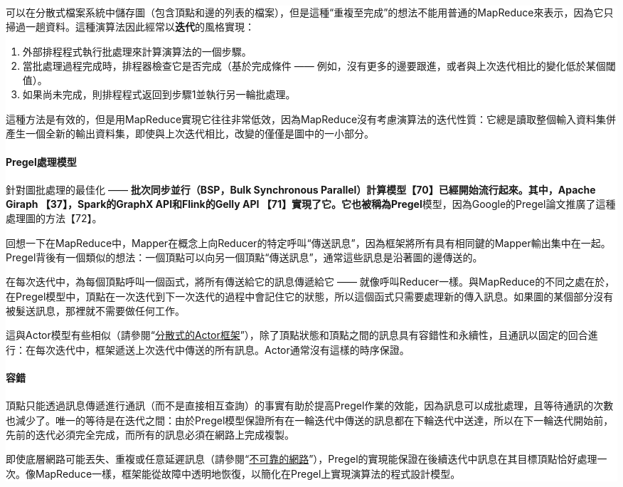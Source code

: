 可以在分散式檔案系統中儲存圖（包含頂點和邊的列表的檔案），但是這種“重複至完成”的想法不能用普通的MapReduce來表示，因為它只掃過一趟資料。這種演算法因此經常以**迭代**的風格實現：

1. 外部排程程式執行批處理來計算演算法的一個步驟。
2. 當批處理過程完成時，排程器檢查它是否完成（基於完成條件 —— 例如，沒有更多的邊要跟進，或者與上次迭代相比的變化低於某個閾值）。
3. 如果尚未完成，則排程程式返回到步驟1並執行另一輪批處理。

這種方法是有效的，但是用MapReduce實現它往往非常低效，因為MapReduce沒有考慮演算法的迭代性質：它總是讀取整個輸入資料集併產生一個全新的輸出資料集，即使與上次迭代相比，改變的僅僅是圖中的一小部分。

#### Pregel處理模型

針對圖批處理的最佳化 —— **批次同步並行（BSP，Bulk Synchronous Parallel）**計算模型【70】已經開始流行起來。其中，Apache Giraph 【37】，Spark的GraphX API和Flink的Gelly API 【71】實現了它。它也被稱為**Pregel**模型，因為Google的Pregel論文推廣了這種處理圖的方法【72】。

回想一下在MapReduce中，Mapper在概念上向Reducer的特定呼叫“傳送訊息”，因為框架將所有具有相同鍵的Mapper輸出集中在一起。 Pregel背後有一個類似的想法：一個頂點可以向另一個頂點“傳送訊息”，通常這些訊息是沿著圖的邊傳送的。

在每次迭代中，為每個頂點呼叫一個函式，將所有傳送給它的訊息傳遞給它 —— 就像呼叫Reducer一樣。與MapReduce的不同之處在於，在Pregel模型中，頂點在一次迭代到下一次迭代的過程中會記住它的狀態，所以這個函式只需要處理新的傳入訊息。如果圖的某個部分沒有被髮送訊息，那裡就不需要做任何工作。

這與Actor模型有些相似（請參閱“[分散式的Actor框架](ch4.md#分散式的Actor框架)”），除了頂點狀態和頂點之間的訊息具有容錯性和永續性，且通訊以固定的回合進行：在每次迭代中，框架遞送上次迭代中傳送的所有訊息。Actor通常沒有這樣的時序保證。

#### 容錯

頂點只能透過訊息傳遞進行通訊（而不是直接相互查詢）的事實有助於提高Pregel作業的效能，因為訊息可以成批處理，且等待通訊的次數也減少了。唯一的等待是在迭代之間：由於Pregel模型保證所有在一輪迭代中傳送的訊息都在下輪迭代中送達，所以在下一輪迭代開始前，先前的迭代必須完全完成，而所有的訊息必須在網路上完成複製。

即使底層網路可能丟失、重複或任意延遲訊息（請參閱“[不可靠的網路](ch8.md#不可靠的網路)”），Pregel的實現能保證在後續迭代中訊息在其目標頂點恰好處理一次。像MapReduce一樣，框架能從故障中透明地恢復，以簡化在Pregel上實現演算法的程式設計模型。

